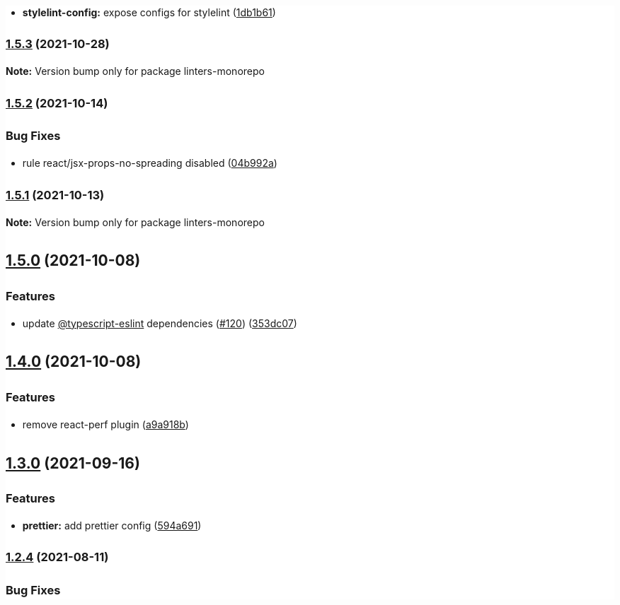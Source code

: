 -   **stylelint-config:** expose configs for stylelint ([1db1b61](https://github.com/tramvaijs/linters/commit/1db1b61a28ad8d0320601500e0b4cfb15cf800c7))

### [1.5.3](https://github.com/tramvaijs/linters/compare/v1.5.2...v1.5.3) (2021-10-28)

**Note:** Version bump only for package linters-monorepo

### [1.5.2](https://github.com/tramvaijs/linters/compare/v1.5.1...v1.5.2) (2021-10-14)

### Bug Fixes

-   rule react/jsx-props-no-spreading disabled ([04b992a](https://github.com/tramvaijs/linters/commit/04b992a12eac2fa0a2a779011c7da414980813aa))

### [1.5.1](https://github.com/tramvaijs/linters/compare/v1.5.0...v1.5.1) (2021-10-13)

**Note:** Version bump only for package linters-monorepo

## [1.5.0](https://github.com/tramvaijs/linters/compare/v1.4.0...v1.5.0) (2021-10-08)

### Features

-   update [@typescript-eslint](https://github.com/typescript-eslint) dependencies ([#120](https://github.com/tramvaijs/linters/issues/120)) ([353dc07](https://github.com/tramvaijs/linters/commit/353dc078b5eb75edf9b189a3ddf1a9f81b1e450c))

## [1.4.0](https://github.com/tramvaijs/linters/compare/v1.3.0...v1.4.0) (2021-10-08)

### Features

-   remove react-perf plugin ([a9a918b](https://github.com/tramvaijs/linters/commit/a9a918b821c75c7674f0ba874717d2231fad3605))

## [1.3.0](https://github.com/tramvaijs/linters/compare/v1.2.4...v1.3.0) (2021-09-16)

### Features

-   **prettier:** add prettier config ([594a691](https://github.com/tramvaijs/linters/commit/594a6910517885364c4e92454170c2109e2f5e6e))

### [1.2.4](https://github.com/tramvaijs/linters/compare/v1.2.3...v1.2.4) (2021-08-11)

### Bug Fixes
